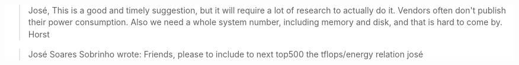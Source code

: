 >José,
This is a good and timely suggestion, but it will require a lot of
research to actually do it. Vendors often don't publish their power
consumption. Also we need a whole system number, including memory and
disk, and that is hard to come by.
>Horst

>José Soares Sobrinho wrote:
Friends, please to include to next top500 the
tflops/energy relation
>josé


